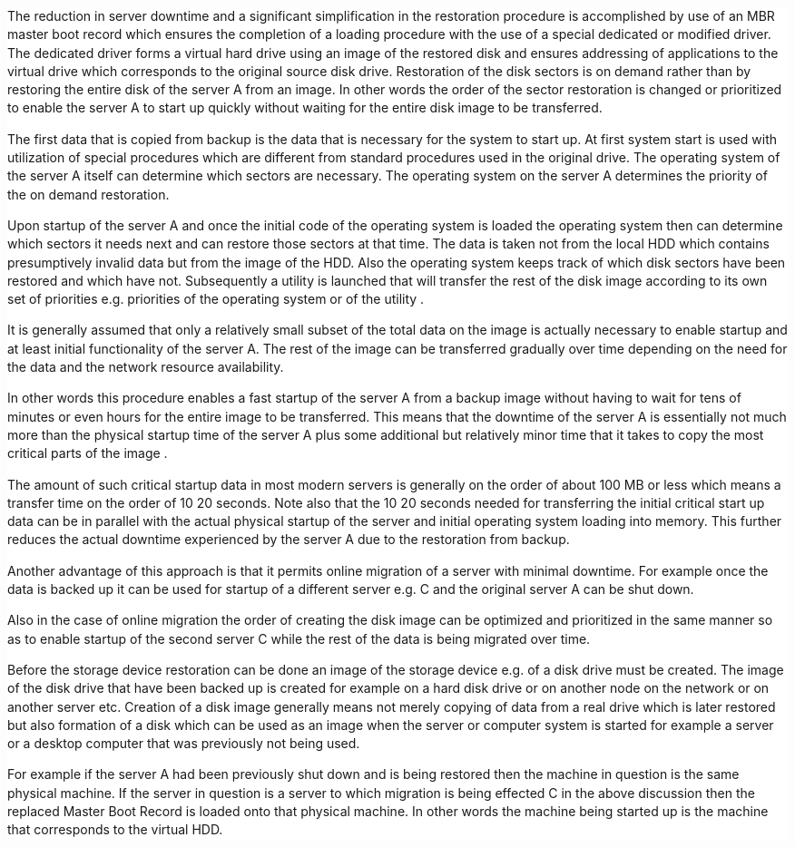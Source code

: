 The reduction in server downtime and a significant simplification in the restoration procedure is accomplished by use of an MBR master boot record which ensures the completion of a loading procedure with the use of a special dedicated or modified driver. The dedicated driver forms a virtual hard drive using an image of the restored disk and ensures addressing of applications to the virtual drive which corresponds to the original source disk drive. Restoration of the disk sectors is on demand rather than by restoring the entire disk of the server A from an image. In other words the order of the sector restoration is changed or prioritized to enable the server A to start up quickly without waiting for the entire disk image to be transferred.

The first data that is copied from backup is the data that is necessary for the system to start up. At first system start is used with utilization of special procedures which are different from standard procedures used in the original drive. The operating system of the server A itself can determine which sectors are necessary. The operating system on the server A determines the priority of the on demand restoration.

Upon startup of the server A and once the initial code of the operating system is loaded the operating system then can determine which sectors it needs next and can restore those sectors at that time. The data is taken not from the local HDD which contains presumptively invalid data but from the image of the HDD. Also the operating system keeps track of which disk sectors have been restored and which have not. Subsequently a utility is launched that will transfer the rest of the disk image according to its own set of priorities e.g. priorities of the operating system or of the utility .

It is generally assumed that only a relatively small subset of the total data on the image is actually necessary to enable startup and at least initial functionality of the server A. The rest of the image can be transferred gradually over time depending on the need for the data and the network resource availability.

In other words this procedure enables a fast startup of the server A from a backup image without having to wait for tens of minutes or even hours for the entire image to be transferred. This means that the downtime of the server A is essentially not much more than the physical startup time of the server A plus some additional but relatively minor time that it takes to copy the most critical parts of the image .

The amount of such critical startup data in most modern servers is generally on the order of about 100 MB or less which means a transfer time on the order of 10 20 seconds. Note also that the 10 20 seconds needed for transferring the initial critical start up data can be in parallel with the actual physical startup of the server and initial operating system loading into memory. This further reduces the actual downtime experienced by the server A due to the restoration from backup.

Another advantage of this approach is that it permits online migration of a server with minimal downtime. For example once the data is backed up it can be used for startup of a different server e.g. C and the original server A can be shut down.

Also in the case of online migration the order of creating the disk image can be optimized and prioritized in the same manner so as to enable startup of the second server C while the rest of the data is being migrated over time.

Before the storage device restoration can be done an image of the storage device e.g. of a disk drive must be created. The image of the disk drive that have been backed up is created for example on a hard disk drive or on another node on the network or on another server etc. Creation of a disk image generally means not merely copying of data from a real drive which is later restored but also formation of a disk which can be used as an image when the server or computer system is started for example a server or a desktop computer that was previously not being used.

For example if the server A had been previously shut down and is being restored then the machine in question is the same physical machine. If the server in question is a server to which migration is being effected C in the above discussion then the replaced Master Boot Record is loaded onto that physical machine. In other words the machine being started up is the machine that corresponds to the virtual HDD.
